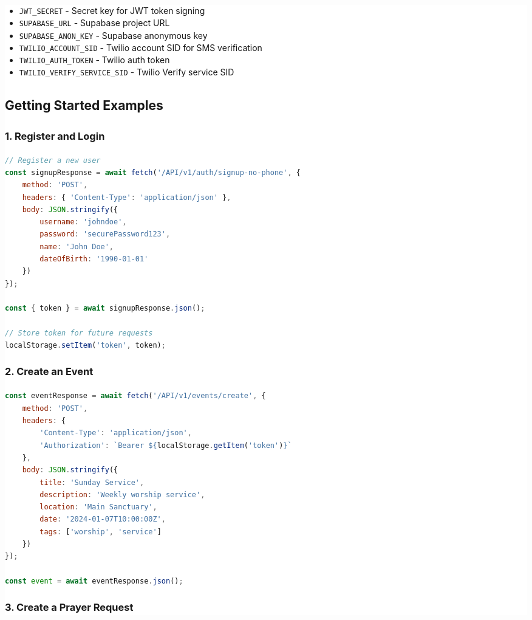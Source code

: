 - `JWT_SECRET` - Secret key for JWT token signing
- `SUPABASE_URL` - Supabase project URL
- `SUPABASE_ANON_KEY` - Supabase anonymous key
- `TWILIO_ACCOUNT_SID` - Twilio account SID for SMS verification
- `TWILIO_AUTH_TOKEN` - Twilio auth token
- `TWILIO_VERIFY_SERVICE_SID` - Twilio Verify service SID

## Getting Started Examples

### 1. Register and Login

```javascript
// Register a new user
const signupResponse = await fetch('/API/v1/auth/signup-no-phone', {
	method: 'POST',
	headers: { 'Content-Type': 'application/json' },
	body: JSON.stringify({
		username: 'johndoe',
		password: 'securePassword123',
		name: 'John Doe',
		dateOfBirth: '1990-01-01'
	})
});

const { token } = await signupResponse.json();

// Store token for future requests
localStorage.setItem('token', token);
```

### 2. Create an Event

```javascript
const eventResponse = await fetch('/API/v1/events/create', {
	method: 'POST',
	headers: {
		'Content-Type': 'application/json',
		'Authorization': `Bearer ${localStorage.getItem('token')}`
	},
	body: JSON.stringify({
		title: 'Sunday Service',
		description: 'Weekly worship service',
		location: 'Main Sanctuary',
		date: '2024-01-07T10:00:00Z',
		tags: ['worship', 'service']
	})
});

const event = await eventResponse.json();
```

### 3. Create a Prayer Request
